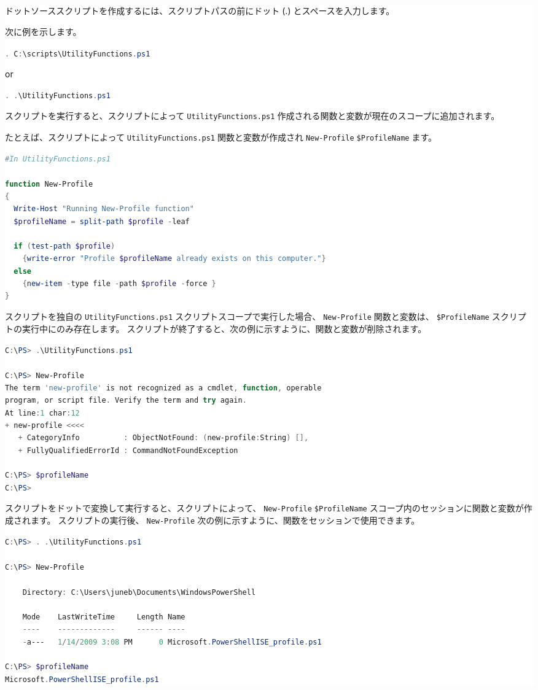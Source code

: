 ドットソーススクリプトを作成するには、スクリプトパスの前にドット (.) とスペースを入力します。

次に例を示します。

```powershell
. C:\scripts\UtilityFunctions.ps1
```

or

```powershell
. .\UtilityFunctions.ps1
```

スクリプトを実行すると、スクリプトによって `UtilityFunctions.ps1` 作成される関数と変数が現在のスコープに追加されます。

たとえば、スクリプトによって `UtilityFunctions.ps1` 関数と変数が作成され `New-Profile` `$ProfileName` ます。

```powershell
#In UtilityFunctions.ps1

function New-Profile
{
  Write-Host "Running New-Profile function"
  $profileName = split-path $profile -leaf

  if (test-path $profile)
    {write-error "Profile $profileName already exists on this computer."}
  else
    {new-item -type file -path $profile -force }
}
```

スクリプトを独自の `UtilityFunctions.ps1` スクリプトスコープで実行した場合、 `New-Profile` 関数と変数は、 `$ProfileName` スクリプトの実行中にのみ存在します。 スクリプトが終了すると、次の例に示すように、関数と変数が削除されます。

```powershell
C:\PS> .\UtilityFunctions.ps1

C:\PS> New-Profile
The term 'new-profile' is not recognized as a cmdlet, function, operable
program, or script file. Verify the term and try again.
At line:1 char:12
+ new-profile <<<<
   + CategoryInfo          : ObjectNotFound: (new-profile:String) [],
   + FullyQualifiedErrorId : CommandNotFoundException

C:\PS> $profileName
C:\PS>
```

スクリプトをドットで変換して実行すると、スクリプトによって、 `New-Profile` `$ProfileName` スコープ内のセッションに関数と変数が作成されます。 スクリプトの実行後、 `New-Profile` 次の例に示すように、関数をセッションで使用できます。

```powershell
C:\PS> . .\UtilityFunctions.ps1

C:\PS> New-Profile

    Directory: C:\Users\juneb\Documents\WindowsPowerShell

    Mode    LastWriteTime     Length Name
    ----    -------------     ------ ----
    -a---   1/14/2009 3:08 PM      0 Microsoft.PowerShellISE_profile.ps1

C:\PS> $profileName
Microsoft.PowerShellISE_profile.ps1
```
